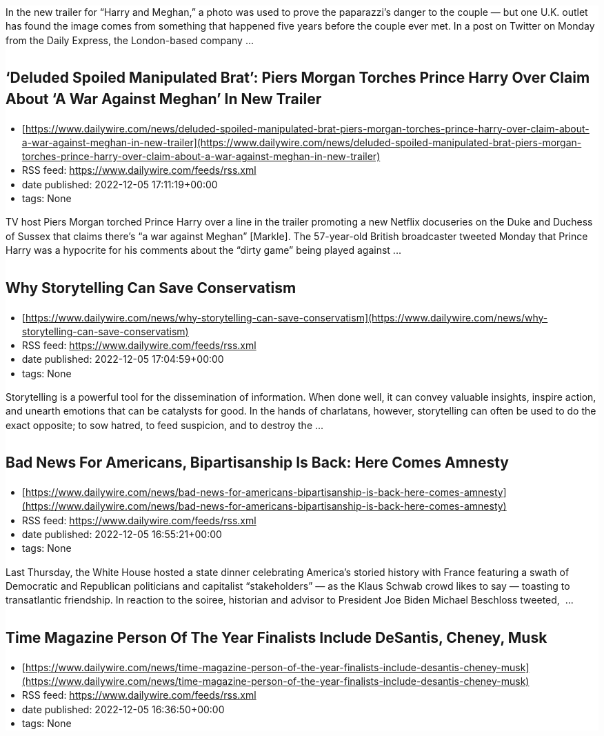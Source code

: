In the new trailer for &#8220;Harry and Meghan,&#8221; a photo was used to prove the paparazzi&#8217;s danger to the couple — but one U.K. outlet has found the image comes from something that happened five years before the couple ever met. In a post on Twitter on Monday from the Daily Express, the London-based company ...

## ‘Deluded Spoiled Manipulated Brat’: Piers Morgan Torches Prince Harry Over Claim About ‘A War Against Meghan’ In New Trailer
 - [https://www.dailywire.com/news/deluded-spoiled-manipulated-brat-piers-morgan-torches-prince-harry-over-claim-about-a-war-against-meghan-in-new-trailer](https://www.dailywire.com/news/deluded-spoiled-manipulated-brat-piers-morgan-torches-prince-harry-over-claim-about-a-war-against-meghan-in-new-trailer)
 - RSS feed: https://www.dailywire.com/feeds/rss.xml
 - date published: 2022-12-05 17:11:19+00:00
 - tags: None

TV host Piers Morgan torched Prince Harry over a line in the trailer promoting a new Netflix docuseries on the Duke and Duchess of Sussex that claims there&#8217;s &#8220;a war against Meghan&#8221; [Markle]. The 57-year-old British broadcaster tweeted Monday that Prince Harry was a hypocrite for his comments about the &#8220;dirty game&#8221; being played against ...

## Why Storytelling Can Save Conservatism
 - [https://www.dailywire.com/news/why-storytelling-can-save-conservatism](https://www.dailywire.com/news/why-storytelling-can-save-conservatism)
 - RSS feed: https://www.dailywire.com/feeds/rss.xml
 - date published: 2022-12-05 17:04:59+00:00
 - tags: None

Storytelling is a powerful tool for the dissemination of information. When done well, it can convey valuable insights, inspire action, and unearth emotions that can be catalysts for good. In the hands of charlatans, however, storytelling can often be used to do the exact opposite; to sow hatred, to feed suspicion, and to destroy the ...

## Bad News For Americans, Bipartisanship Is Back: Here Comes Amnesty
 - [https://www.dailywire.com/news/bad-news-for-americans-bipartisanship-is-back-here-comes-amnesty](https://www.dailywire.com/news/bad-news-for-americans-bipartisanship-is-back-here-comes-amnesty)
 - RSS feed: https://www.dailywire.com/feeds/rss.xml
 - date published: 2022-12-05 16:55:21+00:00
 - tags: None

Last Thursday, the White House hosted a state dinner celebrating America&#8217;s storied history with France featuring a swath of Democratic and Republican politicians and capitalist &#8220;stakeholders&#8221; — as the Klaus Schwab crowd likes to say — toasting to transatlantic friendship. In reaction to the soiree, historian and advisor to President Joe Biden Michael Beschloss tweeted,  ...

## Time Magazine Person Of The Year Finalists Include DeSantis, Cheney, Musk
 - [https://www.dailywire.com/news/time-magazine-person-of-the-year-finalists-include-desantis-cheney-musk](https://www.dailywire.com/news/time-magazine-person-of-the-year-finalists-include-desantis-cheney-musk)
 - RSS feed: https://www.dailywire.com/feeds/rss.xml
 - date published: 2022-12-05 16:36:50+00:00
 - tags: None
